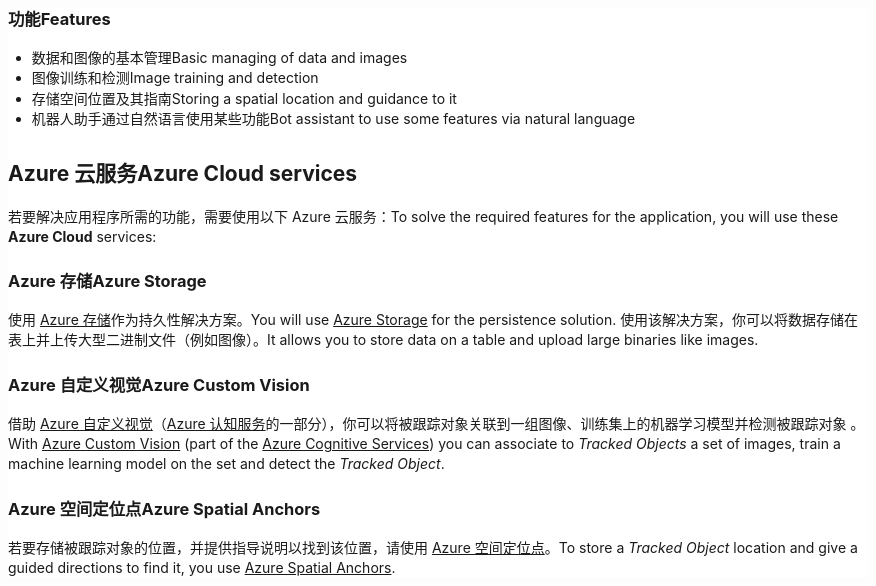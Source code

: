 ### <a name="features"></a><span data-ttu-id="ff79d-126">功能</span><span class="sxs-lookup"><span data-stu-id="ff79d-126">Features</span></span>

* <span data-ttu-id="ff79d-127">数据和图像的基本管理</span><span class="sxs-lookup"><span data-stu-id="ff79d-127">Basic managing of data and images</span></span>
* <span data-ttu-id="ff79d-128">图像训练和检测</span><span class="sxs-lookup"><span data-stu-id="ff79d-128">Image training and detection</span></span>
* <span data-ttu-id="ff79d-129">存储空间位置及其指南</span><span class="sxs-lookup"><span data-stu-id="ff79d-129">Storing a spatial location and guidance to it</span></span>
* <span data-ttu-id="ff79d-130">机器人助手通过自然语言使用某些功能</span><span class="sxs-lookup"><span data-stu-id="ff79d-130">Bot assistant to use some features via natural language</span></span>

## <a name="azure-cloud-services"></a><span data-ttu-id="ff79d-131">Azure 云服务</span><span class="sxs-lookup"><span data-stu-id="ff79d-131">Azure Cloud services</span></span>

<span data-ttu-id="ff79d-132">若要解决应用程序所需的功能，需要使用以下 Azure 云服务：</span><span class="sxs-lookup"><span data-stu-id="ff79d-132">To solve the required features for the application, you will use these **Azure Cloud** services:</span></span>

### <a name="azure-storage"></a><span data-ttu-id="ff79d-133">Azure 存储</span><span class="sxs-lookup"><span data-stu-id="ff79d-133">Azure Storage</span></span>

<span data-ttu-id="ff79d-134">使用 [Azure 存储](https://azure.microsoft.com/services/storage/)作为持久性解决方案。</span><span class="sxs-lookup"><span data-stu-id="ff79d-134">You will use [Azure Storage](https://azure.microsoft.com/services/storage/) for the persistence solution.</span></span> <span data-ttu-id="ff79d-135">使用该解决方案，你可以将数据存储在表上并上传大型二进制文件（例如图像）。</span><span class="sxs-lookup"><span data-stu-id="ff79d-135">It allows you to store data on a table and upload large binaries like images.</span></span>

### <a name="azure-custom-vision"></a><span data-ttu-id="ff79d-136">Azure 自定义视觉</span><span class="sxs-lookup"><span data-stu-id="ff79d-136">Azure Custom Vision</span></span>

<span data-ttu-id="ff79d-137">借助 [Azure 自定义视觉](https://azure.microsoft.com/services/cognitive-services/custom-vision-service/)（[Azure 认知服务](https://azure.microsoft.com/services/cognitive-services/)的一部分），你可以将被跟踪对象关联到一组图像、训练集上的机器学习模型并检测被跟踪对象 。</span><span class="sxs-lookup"><span data-stu-id="ff79d-137">With [Azure Custom Vision](https://azure.microsoft.com/services/cognitive-services/custom-vision-service/) (part of the [Azure Cognitive Services](https://azure.microsoft.com/services/cognitive-services/)) you can associate to *Tracked Objects* a set of images, train a machine learning model on the set and detect the *Tracked Object*.</span></span>

### <a name="azure-spatial-anchors"></a><span data-ttu-id="ff79d-138">Azure 空间定位点</span><span class="sxs-lookup"><span data-stu-id="ff79d-138">Azure Spatial Anchors</span></span>

<span data-ttu-id="ff79d-139">若要存储被跟踪对象的位置，并提供指导说明以找到该位置，请使用 [Azure 空间定位点](https://azure.microsoft.com/services/spatial-anchors/)。</span><span class="sxs-lookup"><span data-stu-id="ff79d-139">To store a *Tracked Object* location and give a guided directions to find it, you use [Azure Spatial Anchors](https://azure.microsoft.com/services/spatial-anchors/).</span></span>
